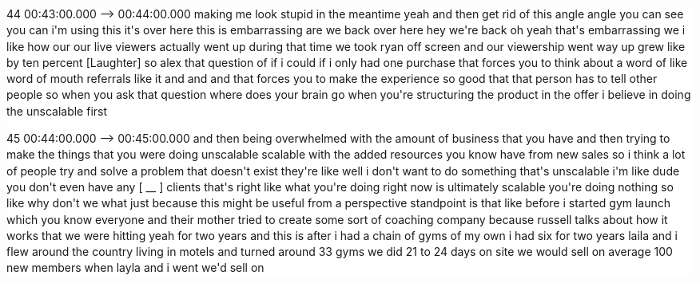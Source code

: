 44
00:43:00.000 --> 00:44:00.000
making me look stupid in the meantime
yeah and then get rid of this angle
angle you can see
you can i'm using this it's over here
this is embarrassing
are we back over here hey we're back oh
yeah that's embarrassing we
i like how our our live viewers actually
went up during that time
we took ryan off screen and our
viewership went way up
grew like by ten percent
[Laughter]
so alex that question of if i could if i
only had one purchase
that forces you to think about
a word of like word of mouth referrals
like it
and and and that forces you to make the
experience
so good that that person has to tell
other people
so when you ask that question where does
your brain go
when you're structuring the product in
the offer
i believe in doing the unscalable first

45
00:44:00.000 --> 00:45:00.000
and then being overwhelmed with the
amount of business that you have and
then trying to make the things that you
were doing unscalable scalable with the
added resources you know have from new
sales
so i think a lot of people try and solve
a problem that doesn't exist they're
like well i don't want to do something
that's unscalable i'm like dude you
don't even have any [ __ ] clients
that's right like what you're doing
right now is ultimately scalable you're
doing nothing
so like why don't we what just because
this might be useful from a perspective
standpoint
is that like before i started gym launch
which you know everyone and their mother
tried to
create some sort of coaching company
because russell talks about how it works
that we were hitting yeah
for two years and this is after i had a
chain of gyms
of my own i had six for two years laila
and i flew around the country living in
motels
and turned around 33 gyms we did 21 to
24 days on site
we would sell on average 100 new members
when layla and i went we'd sell on
